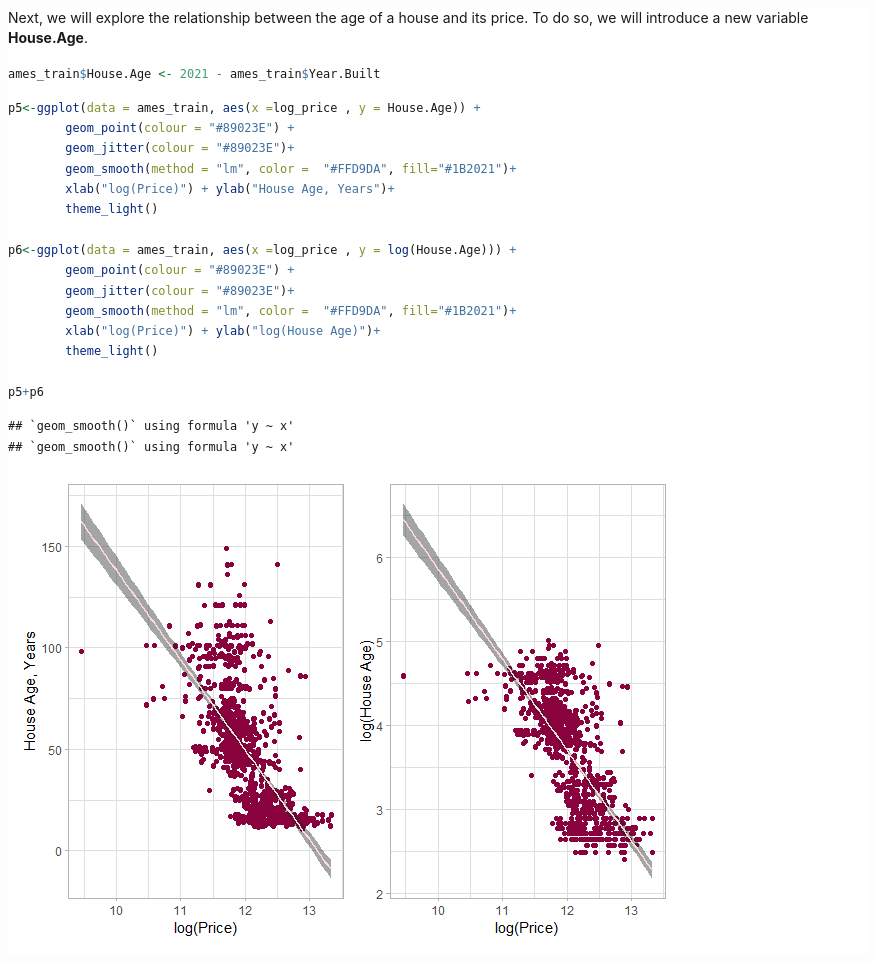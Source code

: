 Next, we will explore the relationship between the age of a house and
its price. To do so, we will introduce a new variable **House.Age**.

``` r
ames_train$House.Age <- 2021 - ames_train$Year.Built
```

``` r
p5<-ggplot(data = ames_train, aes(x =log_price , y = House.Age)) +
        geom_point(colour = "#89023E") +
        geom_jitter(colour = "#89023E")+
        geom_smooth(method = "lm", color =  "#FFD9DA", fill="#1B2021")+
        xlab("log(Price)") + ylab("House Age, Years")+
        theme_light()

p6<-ggplot(data = ames_train, aes(x =log_price , y = log(House.Age))) +
        geom_point(colour = "#89023E") +
        geom_jitter(colour = "#89023E")+
        geom_smooth(method = "lm", color =  "#FFD9DA", fill="#1B2021")+
        xlab("log(Price)") + ylab("log(House Age)")+
        theme_light()

p5+p6
```

    ## `geom_smooth()` using formula 'y ~ x'
    ## `geom_smooth()` using formula 'y ~ x'

![](Home_Price_files/figure-gfm/unnamed-chunk-4-1.png)
